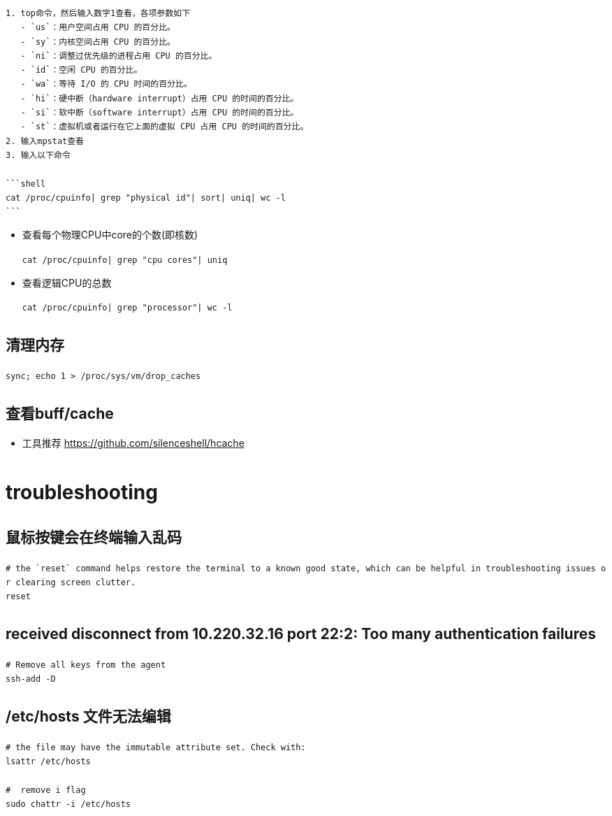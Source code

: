     1. top命令，然后输入数字1查看，各项参数如下
       - `us`：用户空间占用 CPU 的百分比。
       - `sy`：内核空间占用 CPU 的百分比。
       - `ni`：调整过优先级的进程占用 CPU 的百分比。
       - `id`：空闲 CPU 的百分比。
       - `wa`：等待 I/O 的 CPU 时间的百分比。
       - `hi`：硬中断（hardware interrupt）占用 CPU 的时间的百分比。
       - `si`：软中断（software interrupt）占用 CPU 的时间的百分比。
       - `st`：虚拟机或者运行在它上面的虚拟 CPU 占用 CPU 的时间的百分比。
    2. 输入mpstat查看
    3. 输入以下命令

    ```shell
    cat /proc/cpuinfo| grep "physical id"| sort| uniq| wc -l
    ```

  - 查看每个物理CPU中core的个数(即核数)

    ```shell
    cat /proc/cpuinfo| grep "cpu cores"| uniq
    ```

  - 查看逻辑CPU的总数

    ```shell
    cat /proc/cpuinfo| grep "processor"| wc -l
    ```

## 清理内存

```shell
sync; echo 1 > /proc/sys/vm/drop_caches
```

## 查看buff/cache

- 工具推荐 https://github.com/silenceshell/hcache

# troubleshooting

## 鼠标按键会在终端输入乱码

```shell
# the `reset` command helps restore the terminal to a known good state, which can be helpful in troubleshooting issues or clearing screen clutter.
reset
```

## received disconnect from 10.220.32.16 port 22:2: Too many authentication failures

```shell
# Remove all keys from the agent
ssh-add -D
```

## /etc/hosts 文件无法编辑

```shell
# the file may have the immutable attribute set. Check with:
lsattr /etc/hosts

#  remove i flag
sudo chattr -i /etc/hosts
```

